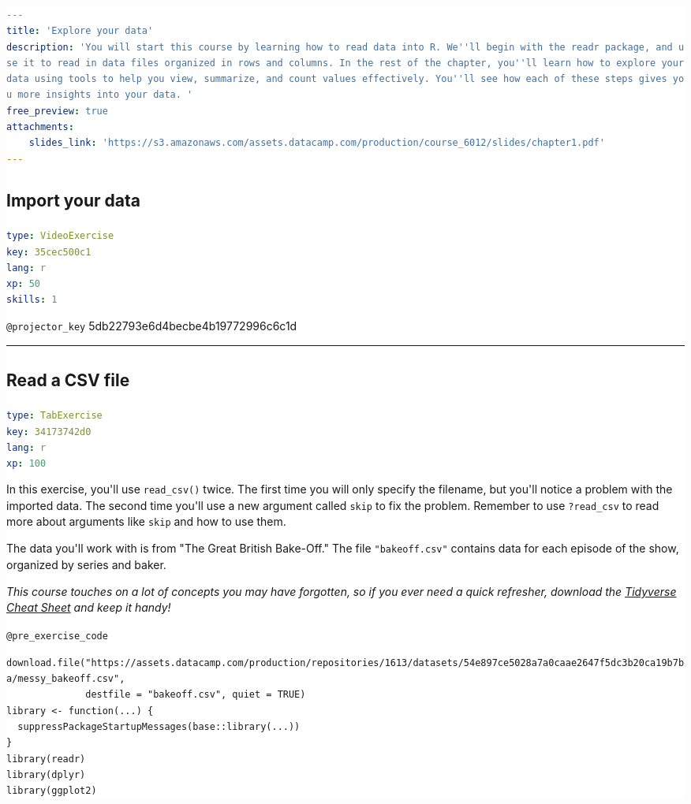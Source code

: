 ```yaml
---
title: 'Explore your data'
description: 'You will start this course by learning how to read data into R. We''ll begin with the readr package, and use it to read in data files organized in rows and columns. In the rest of the chapter, you''ll learn how to explore your data using tools to help you view, summarize, and count values effectively. You''ll see how each of these steps gives you more insights into your data. '
free_preview: true
attachments:
    slides_link: 'https://s3.amazonaws.com/assets.datacamp.com/production/course_6012/slides/chapter1.pdf'
---
```


## Import your data

```yaml
type: VideoExercise
key: 35cec500c1
lang: r
xp: 50
skills: 1
```

`@projector_key`
5db22793e6d4becbe4b19772996c6c1d

---

## Read a CSV file

```yaml
type: TabExercise
key: 34173742d0
lang: r
xp: 100
```

In this exercise, you'll use `read_csv()` twice. The first time you will only specify the filename, but you'll notice a problem with the imported data. The second time you'll use a new argument called `skip` to fix the problem. Remember to use `?read_csv` to read more about arguments like `skip` and how to use them.

The data you'll work with is from "The Great British Bake-Off." The file `"bakeoff.csv"` contains data for each episode of the show, organized by series and baker.

_This course touches on a lot of concepts you may have forgotten, so if you ever need a quick refresher, download the [Tidyverse Cheat Sheet](https://datacamp-community-prod.s3.amazonaws.com/e63a8f6b-2aa3-4006-89e0-badc294b179c) and keep it handy!_

`@pre_exercise_code`
```{r}
download.file("https://assets.datacamp.com/production/repositories/1613/datasets/54e897ce5028a7a0caae2647f5dc3b20ca19b7ba/messy_bakeoff.csv", 
              destfile = "bakeoff.csv", quiet = TRUE)
library <- function(...) {
  suppressPackageStartupMessages(base::library(...))
}
library(readr)
library(dplyr)
library(ggplot2)
```
